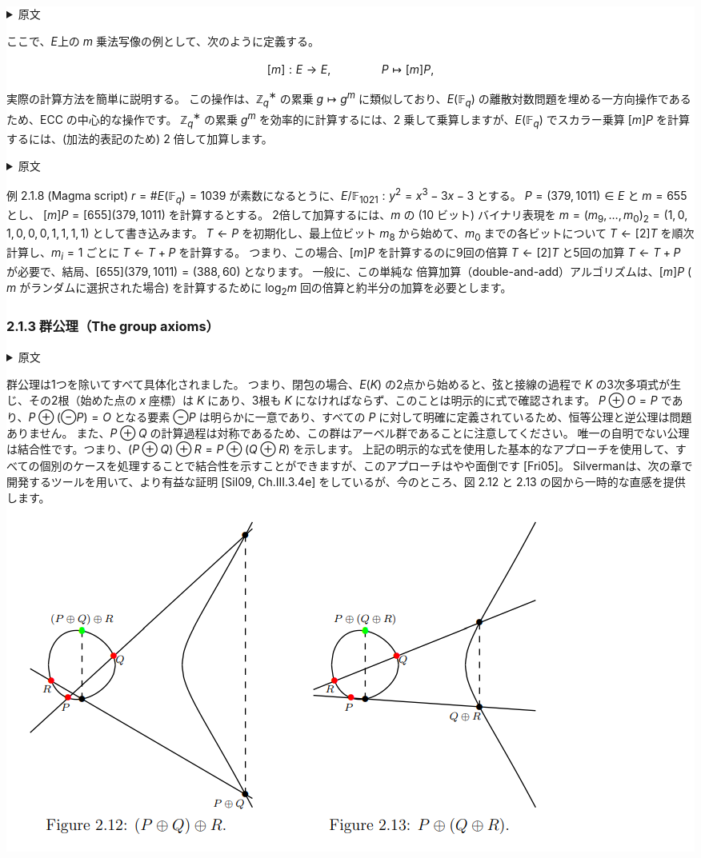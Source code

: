 <details><summary>原文</summary></details>

ここで、$E$上の $m$ 乗法写像の例として、次のように定義する。

$$[m]:E\rightarrow E,\hspace{50pt}P \mapsto [m]P,$$

実際の計算方法を簡単に説明する。
この操作は、$\mathbb{Z}^∗_q$ の累乗 $g\mapsto g^m$ に類似しており、$E(\mathbb{F}_q)$ の離散対数問題を埋める一方向操作であるため、ECC の中心的な操作です。
$\mathbb{Z}^∗_q$ の累乗 $g^m$ を効率的に計算するには、2 乗して乗算しますが、$E(\mathbb{F}_q)$ でスカラー乗算 $[m]P$ を計算するには、(加法的表記のため) 2 倍して加算します。

<details><summary>原文</summary></details>

例 2.1.8 (Magma script)
$r=\#E(\mathbb{F}_q)=1039$ が素数になるとうに、$E/\mathbb{F}_{1021}:y^2=x^3−3x−3$ とする。
$P=(379,1011)\in E$ と $m=655$ とし、 $[m]P=[655](379,1011)$ を計算するとする。
2倍して加算するには、$m$ の (10 ビット) バイナリ表現を $m=(m_9,\ldots ,m_0)_2=(1,0,1,0,0,0,1,1,1,1)$ として書き込みます。
$T\leftarrow P$ を初期化し、最上位ビット $m_8$ から始めて、$m_0$ までの各ビットについて $T\leftarrow [2]T$ を順次計算し、$m_i=1$ ごとに $T\leftarrow T+P$ を計算する。
つまり、この場合、$[m]P$ を計算するのに9回の倍算 $T\leftarrow [2]T$ と5回の加算 $T\leftarrow T+P$ が必要で、結局、$[655](379,1011)=(388,60)$ となります。
一般に、この単純な 倍算加算（double-and-add）アルゴリズムは、$[m]P$ ( $m$ がランダムに選択された場合) を計算するために $\log_2 m$ 回の倍算と約半分の加算を必要とします。

### 2.1.3 群公理（The group axioms）

<details><summary>原文</summary></details>

群公理は1つを除いてすべて具体化されました。
つまり、閉包の場合、$E(K)$ の2点から始めると、弦と接線の過程で $K$ の3次多項式が生じ、その2根（始めた点の $x$ 座標）は $K$ にあり、3根も $K$ になければならず、このことは明示的に式で確認されます。
$P\oplus O=P$ であり、$P\oplus (\ominus P)=O$ となる要素 $\ominus P$ は明らかに一意であり、すべての $P$ に対して明確に定義されているため、恒等公理と逆公理は問題ありません。
また、$P\oplus Q$ の計算過程は対称であるため、この群はアーベル群であることに注意してください。
唯一の自明でない公理は結合性です。つまり、$(P\oplus Q)\oplus R=P\oplus (Q\oplus R)$ を示します。
上記の明示的な式を使用した基本的なアプローチを使用して、すべての個別のケースを処理することで結合性を示すことができますが、このアプローチはやや面倒です [Fri05]。
Silvermanは、次の章で開発するツールを用いて、より有益な証明 [Sil09, Ch.III.3.4e] をしているが、今のところ、図 2.12 と 2.13 の図から一時的な直感を提供します。

![](/images/pfb/figure2_12-2_13.png)

